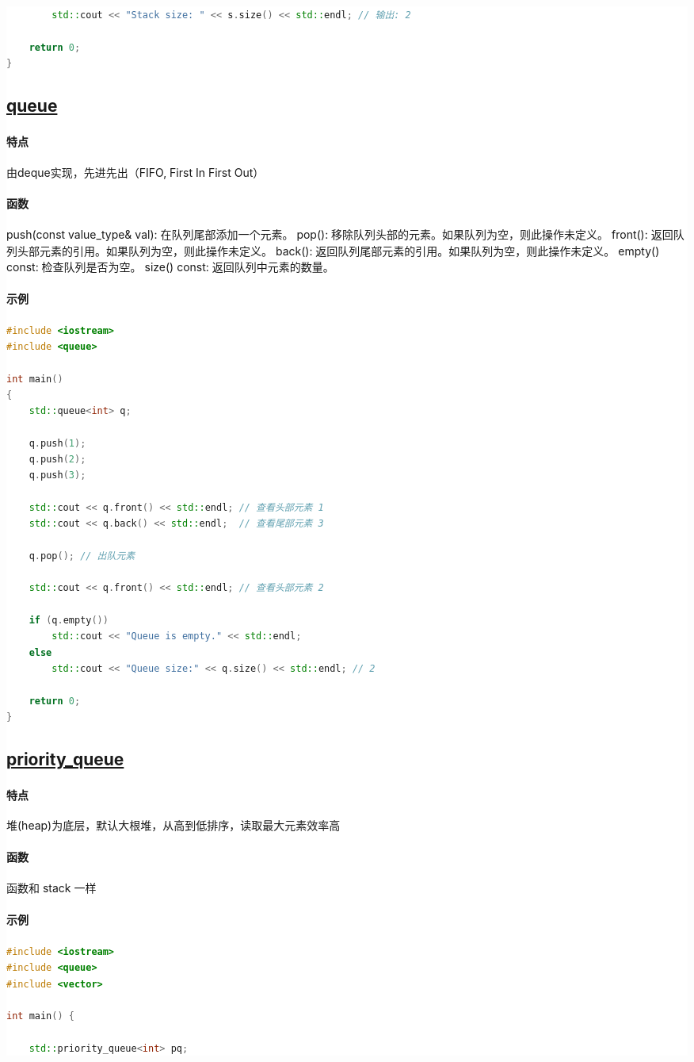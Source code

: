 ```c++
        std::cout << "Stack size: " << s.size() << std::endl; // 输出: 2

    return 0;
}
```

## <a id = "queue">[queue](#常见stl容器用法)</a>
#### 特点
由deque实现，先进先出（FIFO, First In First Out）
#### 函数
push(const value_type& val): 在队列尾部添加一个元素。
pop(): 移除队列头部的元素。如果队列为空，则此操作未定义。
front(): 返回队列头部元素的引用。如果队列为空，则此操作未定义。
back(): 返回队列尾部元素的引用。如果队列为空，则此操作未定义。
empty() const: 检查队列是否为空。
size() const: 返回队列中元素的数量。
#### 示例
```c++
#include <iostream>
#include <queue>

int main()
{
    std::queue<int> q;

    q.push(1);
    q.push(2);
    q.push(3);

    std::cout << q.front() << std::endl; // 查看头部元素 1
    std::cout << q.back() << std::endl;  // 查看尾部元素 3

    q.pop(); // 出队元素

    std::cout << q.front() << std::endl; // 查看头部元素 2

    if (q.empty())
        std::cout << "Queue is empty." << std::endl;
    else
        std::cout << "Queue size:" << q.size() << std::endl; // 2

    return 0;
}
```
## <a id = "priority_queue">[priority_queue](#常见stl容器用法)</a>
#### 特点
堆(heap)为底层，默认大根堆，从高到低排序，读取最大元素效率高
#### 函数
函数和 stack 一样
#### 示例
```cpp
#include <iostream>  
#include <queue>  
#include <vector>  

int main() {  

    std::priority_queue<int> pq;  
```